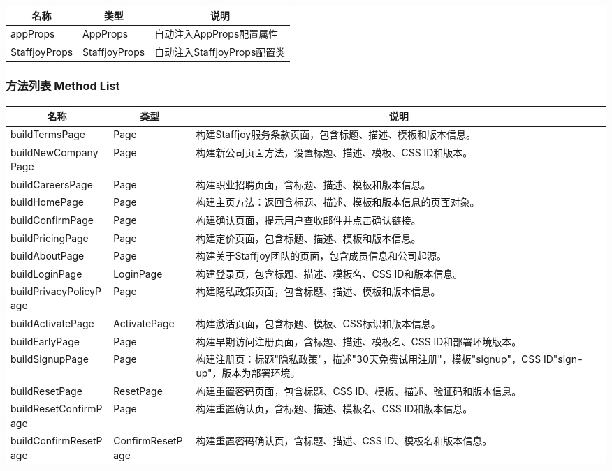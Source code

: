 | 名称  | 类型  | 说明 |
|-------|-------|------|
| appProps | AppProps | 自动注入AppProps配置属性 |
| StaffjoyProps | StaffjoyProps | 自动注入StaffjoyProps配置类 |

### 方法列表 Method List

| 名称  | 类型  | 说明 |
|-------|-------|------|
| buildTermsPage | Page | 构建Staffjoy服务条款页面，包含标题、描述、模板和版本信息。 |
| buildNewCompanyPage | Page | 构建新公司页面方法，设置标题、描述、模板、CSS ID和版本。 |
| buildCareersPage | Page | 构建职业招聘页面，含标题、描述、模板和版本信息。 |
| buildHomePage | Page | 构建主页方法：返回含标题、描述、模板和版本信息的页面对象。 |
| buildConfirmPage | Page | 构建确认页面，提示用户查收邮件并点击确认链接。 |
| buildPricingPage | Page | 构建定价页面，包含标题、描述、模板和版本信息。 |
| buildAboutPage | Page | 构建关于Staffjoy团队的页面，包含成员信息和公司起源。 |
| buildLoginPage | LoginPage | 构建登录页，包含标题、描述、模板名、CSS ID和版本信息。 |
| buildPrivacyPolicyPage | Page | 构建隐私政策页面，包含标题、描述、模板和版本信息。 |
| buildActivatePage | ActivatePage | 构建激活页面，包含标题、模板、CSS标识和版本信息。 |
| buildEarlyPage | Page | 构建早期访问注册页面，含标题、描述、模板名、CSS ID和部署环境版本。 |
| buildSignupPage | Page | 构建注册页：标题"隐私政策"，描述"30天免费试用注册"，模板"signup"，CSS ID"sign-up"，版本为部署环境。 |
| buildResetPage | ResetPage | 构建重置密码页面，包含标题、CSS ID、模板、描述、验证码和版本信息。 |
| buildResetConfirmPage | Page | 构建重置确认页，含标题、描述、模板名、CSS ID和版本信息。 |
| buildConfirmResetPage | ConfirmResetPage | 构建重置密码确认页，含标题、描述、CSS ID、模板名和版本信息。 |




